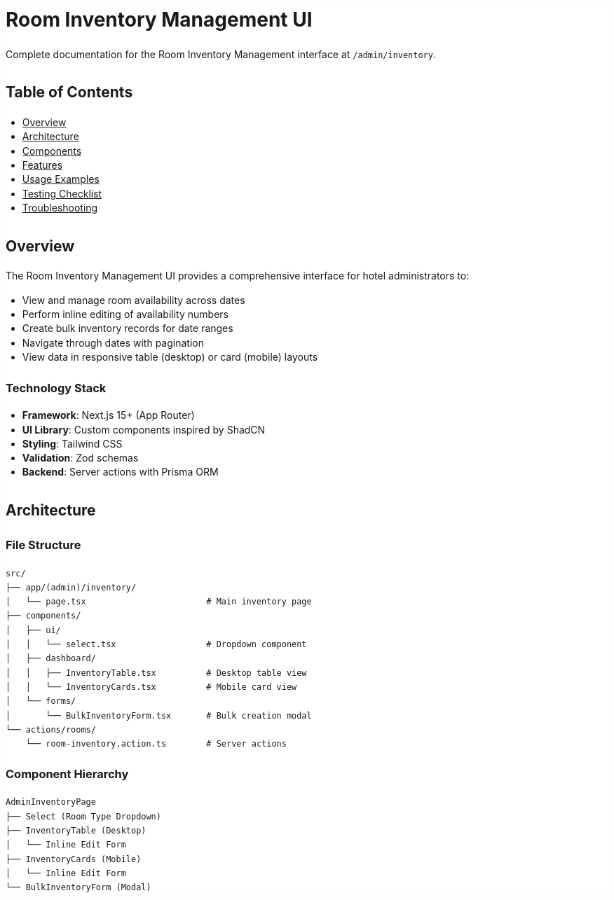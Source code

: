 # Room Inventory Management UI

Complete documentation for the Room Inventory Management interface at `/admin/inventory`.

## Table of Contents
- [Overview](#overview)
- [Architecture](#architecture)
- [Components](#components)
- [Features](#features)
- [Usage Examples](#usage-examples)
- [Testing Checklist](#testing-checklist)
- [Troubleshooting](#troubleshooting)

## Overview

The Room Inventory Management UI provides a comprehensive interface for hotel administrators to:
- View and manage room availability across dates
- Perform inline editing of availability numbers
- Create bulk inventory records for date ranges
- Navigate through dates with pagination
- View data in responsive table (desktop) or card (mobile) layouts

### Technology Stack
- **Framework**: Next.js 15+ (App Router)
- **UI Library**: Custom components inspired by ShadCN
- **Styling**: Tailwind CSS
- **Validation**: Zod schemas
- **Backend**: Server actions with Prisma ORM

## Architecture

### File Structure
```
src/
├── app/(admin)/inventory/
│   └── page.tsx                        # Main inventory page
├── components/
│   ├── ui/
│   │   └── select.tsx                  # Dropdown component
│   ├── dashboard/
│   │   ├── InventoryTable.tsx          # Desktop table view
│   │   └── InventoryCards.tsx          # Mobile card view
│   └── forms/
│       └── BulkInventoryForm.tsx       # Bulk creation modal
└── actions/rooms/
    └── room-inventory.action.ts        # Server actions
```

### Component Hierarchy
```
AdminInventoryPage
├── Select (Room Type Dropdown)
├── InventoryTable (Desktop)
│   └── Inline Edit Form
├── InventoryCards (Mobile)
│   └── Inline Edit Form
└── BulkInventoryForm (Modal)
```
